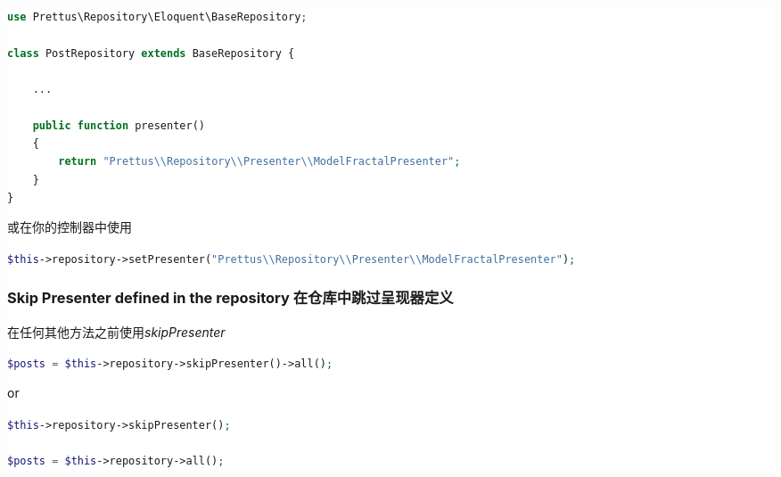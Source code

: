 ```php
use Prettus\Repository\Eloquent\BaseRepository;

class PostRepository extends BaseRepository {

    ...

    public function presenter()
    {
        return "Prettus\\Repository\\Presenter\\ModelFractalPresenter";
    }
}
```

或在你的控制器中使用

```php
$this->repository->setPresenter("Prettus\\Repository\\Presenter\\ModelFractalPresenter");
```

### Skip Presenter defined in the repository  在仓库中跳过呈现器定义

在任何其他方法之前使用*skipPresenter*

```php
$posts = $this->repository->skipPresenter()->all();
```

or

```php
$this->repository->skipPresenter();

$posts = $this->repository->all();
```
